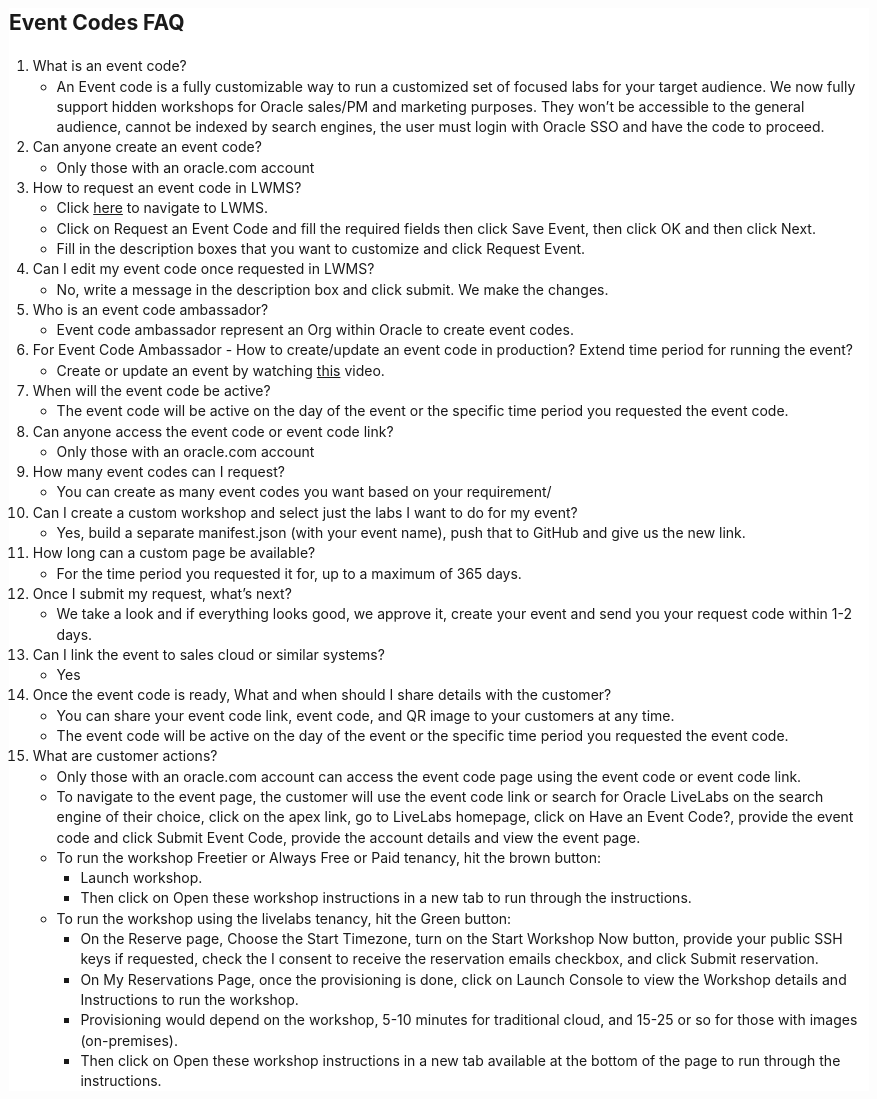 ## **Event Codes FAQ**

1.	What is an event code?
    -	An Event code is a fully customizable way to run a customized set of focused labs for your target audience. We now fully support hidden workshops for Oracle sales/PM and marketing purposes. They won’t be accessible to the general audience, cannot be indexed by search engines, the user must login with Oracle SSO and have the code to proceed.
2.	Can anyone create an event code?
    -	Only those with an oracle.com account
3.	How to request an event code in LWMS?
    -	Click [here](https://apex.oraclecorp.com/pls/apex/f?p=24885:51) to navigate to LWMS.
    -	Click on Request an Event Code and fill the required fields then click Save Event, then click OK and then click Next.
    -	Fill in the description boxes that you want to customize and click Request Event.
4.	Can I edit my event code once requested in LWMS?
    -	No, write a message in the description box and click submit. We make the changes.
5.	Who is an event code ambassador?
    -	Event code ambassador represent an Org within Oracle to create event codes.
6.	For Event Code Ambassador - How to create/update an event code in production? Extend time period for running the event?
    -	Create or update an event by watching [this](https://otube.oracle.com/media/Creating+Event+Codes+in+LiveLabs/1_gbrukexm) video.
7.	When will the event code be active?
    -	The event code will be active on the day of the event or the specific time period you requested the event code.
8.	Can anyone access the event code or event code link?
    -	Only those with an oracle.com account
9.	How many event codes can I request?
    -	You can create as many event codes you want based on your requirement/
10.	Can I create a custom workshop and select just the labs I want to do for my event?
    -	Yes, build a separate manifest.json (with your event name), push that to GitHub and give us the new link.
11.	How long can a custom page be available?
    -	For the time period you requested it for, up to a maximum of 365 days.
12.	Once I submit my request, what’s next?
    -	We take a look and if everything looks good, we approve it, create your event and send you your request code within 1-2 days.
13.	Can I link the event to sales cloud or similar systems?
    -	Yes
14.	Once the event code is ready, What and when should I share details with the customer?
    -	You can share your event code link, event code, and QR image to your customers at any time.
    -	The event code will be active on the day of the event or the specific time period you requested the event code.
15.	What are customer actions?
    -	Only those with an oracle.com account can access the event code page using the event code or event code link.
    -	To navigate to the event page, the customer will use the event code link or search for Oracle LiveLabs on the search engine of their choice, click on the apex link, go to LiveLabs homepage, click on Have an Event Code?, provide the event code and click Submit Event Code, provide the account details and view the event page.
    -	To run the workshop Freetier or Always Free or Paid tenancy, hit the brown button:
        -  Launch workshop.
        -  Then click on Open these workshop instructions in a new tab to run through the instructions.
    -	To run the workshop using the livelabs tenancy, hit the Green button:
        - On the Reserve page, Choose the Start Timezone, turn on the Start Workshop Now button, provide your public SSH keys if requested, check the I consent to receive the reservation emails checkbox, and click Submit reservation.
        - On My Reservations Page, once the provisioning is done, click on Launch Console to view the Workshop details and Instructions to run the workshop.
        - Provisioning would depend on the workshop, 5-10 minutes for traditional cloud, and 15-25 or so for those with images (on-premises).
        - Then click on Open these workshop instructions in a new tab available at the bottom of the page to run through the instructions.